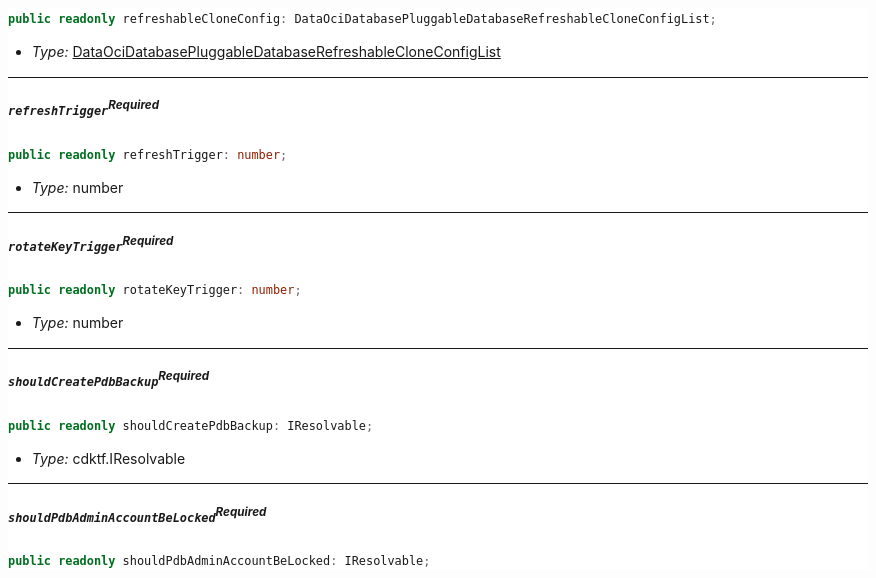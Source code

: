 ```typescript
public readonly refreshableCloneConfig: DataOciDatabasePluggableDatabaseRefreshableCloneConfigList;
```

- *Type:* <a href="#rhizo-co-terraform-provider-oci.dataOciDatabasePluggableDatabase.DataOciDatabasePluggableDatabaseRefreshableCloneConfigList">DataOciDatabasePluggableDatabaseRefreshableCloneConfigList</a>

---

##### `refreshTrigger`<sup>Required</sup> <a name="refreshTrigger" id="rhizo-co-terraform-provider-oci.dataOciDatabasePluggableDatabase.DataOciDatabasePluggableDatabase.property.refreshTrigger"></a>

```typescript
public readonly refreshTrigger: number;
```

- *Type:* number

---

##### `rotateKeyTrigger`<sup>Required</sup> <a name="rotateKeyTrigger" id="rhizo-co-terraform-provider-oci.dataOciDatabasePluggableDatabase.DataOciDatabasePluggableDatabase.property.rotateKeyTrigger"></a>

```typescript
public readonly rotateKeyTrigger: number;
```

- *Type:* number

---

##### `shouldCreatePdbBackup`<sup>Required</sup> <a name="shouldCreatePdbBackup" id="rhizo-co-terraform-provider-oci.dataOciDatabasePluggableDatabase.DataOciDatabasePluggableDatabase.property.shouldCreatePdbBackup"></a>

```typescript
public readonly shouldCreatePdbBackup: IResolvable;
```

- *Type:* cdktf.IResolvable

---

##### `shouldPdbAdminAccountBeLocked`<sup>Required</sup> <a name="shouldPdbAdminAccountBeLocked" id="rhizo-co-terraform-provider-oci.dataOciDatabasePluggableDatabase.DataOciDatabasePluggableDatabase.property.shouldPdbAdminAccountBeLocked"></a>

```typescript
public readonly shouldPdbAdminAccountBeLocked: IResolvable;
```
